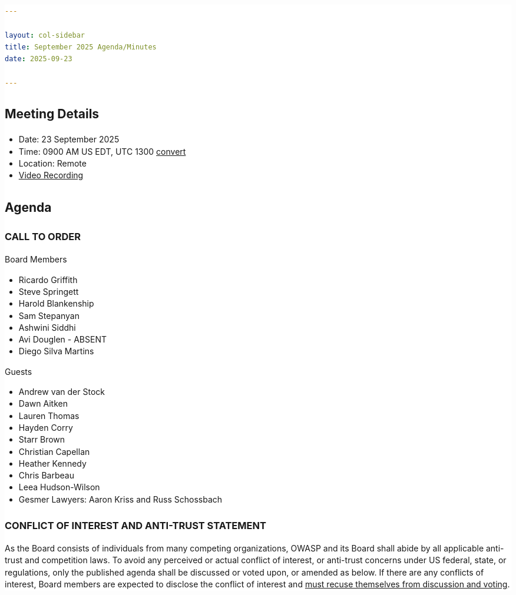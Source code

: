 ```yaml
---

layout: col-sidebar
title: September 2025 Agenda/Minutes
date: 2025-09-23

---
```


## Meeting Details

- Date: 23 September 2025
- Time: 0900 AM US EDT, UTC 1300 [convert](https://www.timeanddate.com/worldclock/meetingdetails.html?year=2025&month=9&day=23&hour=13&min=0&sec=0&p1=152&p2=176&p3=110&p4=136&p5=179&p6=24&p7=64)
- Location: Remote
- [Video Recording](https://www.youtube.com/watch?v=voziHgnXMps)

## Agenda

### CALL TO ORDER

Board Members
- Ricardo Griffith
- Steve Springett
- Harold Blankenship
- Sam Stepanyan
- Ashwini Siddhi
- Avi Douglen - ABSENT
- Diego Silva Martins

Guests
- Andrew van der Stock
- Dawn Aitken
- Lauren Thomas
- Hayden Corry
- Starr Brown
- Christian Capellan
- Heather Kennedy
- Chris Barbeau
- Leea Hudson-Wilson
- Gesmer Lawyers: Aaron Kriss and Russ Schossbach
  

### CONFLICT OF INTEREST AND ANTI-TRUST STATEMENT

As the Board consists of individuals from many competing organizations, OWASP and its Board shall abide by all applicable anti-trust and competition laws. To avoid any perceived or actual conflict of interest, or anti-trust concerns under US federal, state, or regulations, only the published agenda shall be discussed or voted upon, or amended as below. If there are any conflicts of interest, Board members are expected to disclose the conflict of interest and [must recuse themselves from discussion and voting](https://policy.owasp.org/legal/bylaws#section-702-disclosure-required).
